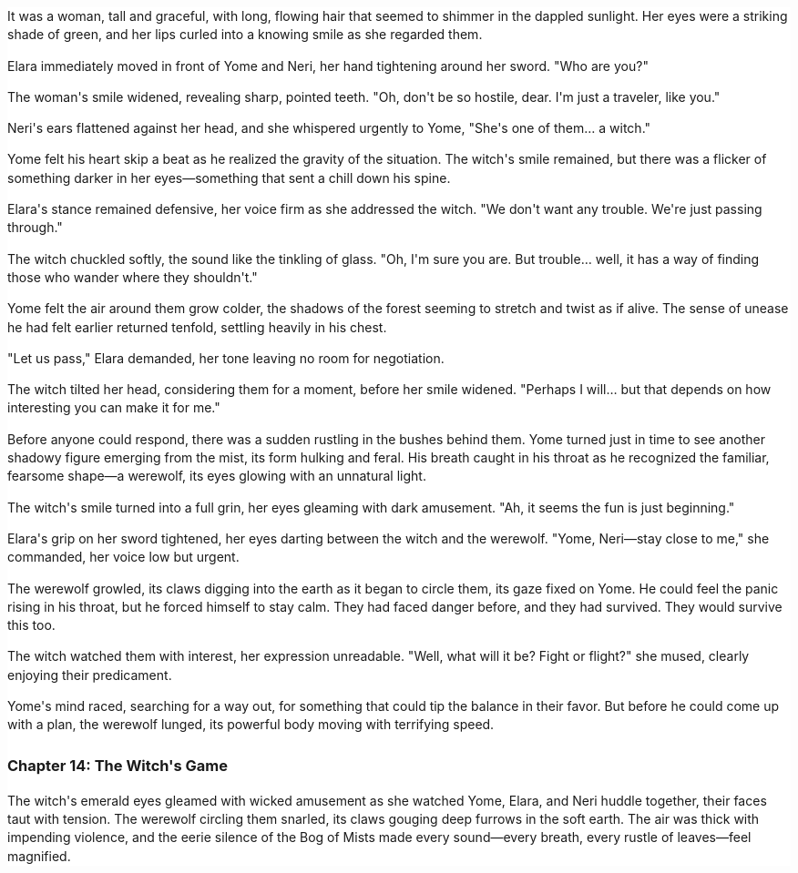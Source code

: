 It was a woman, tall and graceful, with long, flowing hair that seemed to shimmer in the dappled sunlight. Her eyes were a striking shade of green, and her lips curled into a knowing smile as she regarded them.

Elara immediately moved in front of Yome and Neri, her hand tightening around her sword. "Who are you?"

The woman's smile widened, revealing sharp, pointed teeth. "Oh, don't be so hostile, dear. I'm just a traveler, like you."

Neri's ears flattened against her head, and she whispered urgently to Yome, "She's one of them… a witch."

Yome felt his heart skip a beat as he realized the gravity of the situation. The witch's smile remained, but there was a flicker of something darker in her eyes—something that sent a chill down his spine.

Elara's stance remained defensive, her voice firm as she addressed the witch. "We don't want any trouble. We're just passing through."

The witch chuckled softly, the sound like the tinkling of glass. "Oh, I'm sure you are. But trouble… well, it has a way of finding those who wander where they shouldn't."

Yome felt the air around them grow colder, the shadows of the forest seeming to stretch and twist as if alive. The sense of unease he had felt earlier returned tenfold, settling heavily in his chest.

"Let us pass," Elara demanded, her tone leaving no room for negotiation.

The witch tilted her head, considering them for a moment, before her smile widened. "Perhaps I will… but that depends on how interesting you can make it for me."

Before anyone could respond, there was a sudden rustling in the bushes behind them. Yome turned just in time to see another shadowy figure emerging from the mist, its form hulking and feral. His breath caught in his throat as he recognized the familiar, fearsome shape—a werewolf, its eyes glowing with an unnatural light.

The witch's smile turned into a full grin, her eyes gleaming with dark amusement. "Ah, it seems the fun is just beginning."

Elara's grip on her sword tightened, her eyes darting between the witch and the werewolf. "Yome, Neri—stay close to me," she commanded, her voice low but urgent.

The werewolf growled, its claws digging into the earth as it began to circle them, its gaze fixed on Yome. He could feel the panic rising in his throat, but he forced himself to stay calm. They had faced danger before, and they had survived. They would survive this too.

The witch watched them with interest, her expression unreadable. "Well, what will it be? Fight or flight?" she mused, clearly enjoying their predicament.

Yome's mind raced, searching for a way out, for something that could tip the balance in their favor. But before he could come up with a plan, the werewolf lunged, its powerful body moving with terrifying speed.

### Chapter 14: The Witch's Game

The witch's emerald eyes gleamed with wicked amusement as she watched Yome, Elara, and Neri huddle together, their faces taut with tension. The werewolf circling them snarled, its claws gouging deep furrows in the soft earth. The air was thick with impending violence, and the eerie silence of the Bog of Mists made every sound—every breath, every rustle of leaves—feel magnified.
